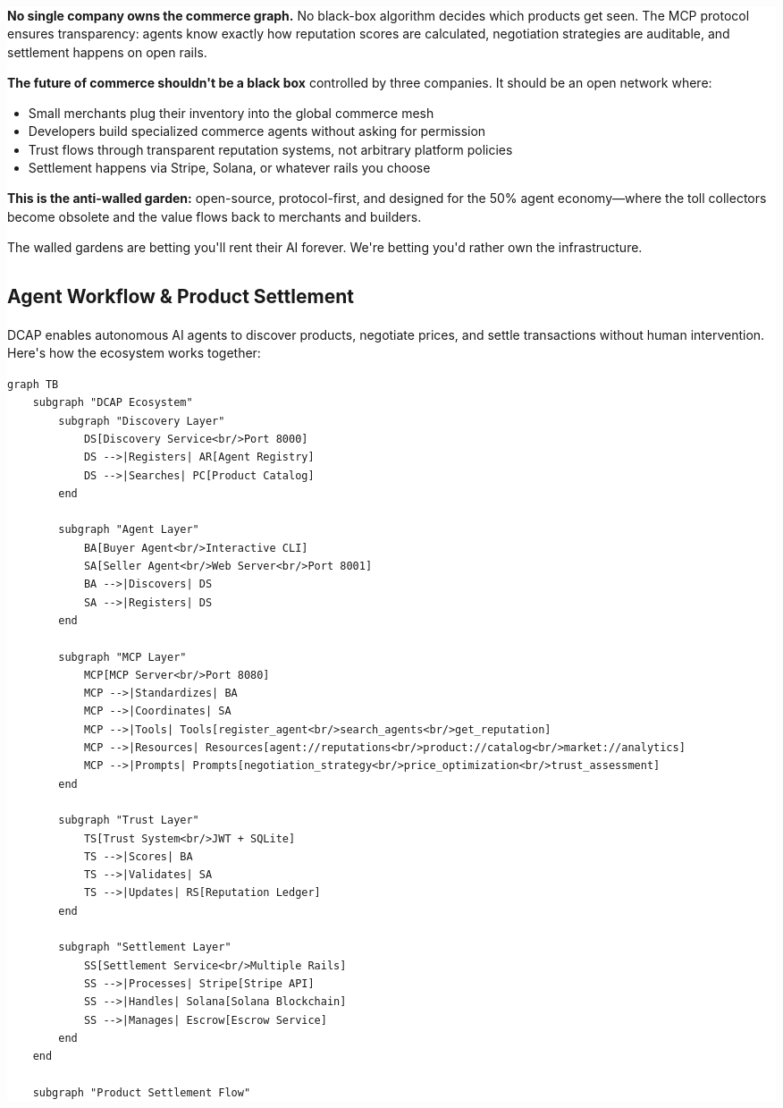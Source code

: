 **No single company owns the commerce graph.** No black-box algorithm decides which products get seen. The MCP protocol ensures transparency: agents know exactly how reputation scores are calculated, negotiation strategies are auditable, and settlement happens on open rails.

**The future of commerce shouldn't be a black box** controlled by three companies. It should be an open network where:
- Small merchants plug their inventory into the global commerce mesh
- Developers build specialized commerce agents without asking for permission
- Trust flows through transparent reputation systems, not arbitrary platform policies
- Settlement happens via Stripe, Solana, or whatever rails you choose

**This is the anti-walled garden:** open-source, protocol-first, and designed for the 50% agent economy—where the toll collectors become obsolete and the value flows back to merchants and builders.

The walled gardens are betting you'll rent their AI forever. We're betting you'd rather own the infrastructure.

## Agent Workflow & Product Settlement

DCAP enables autonomous AI agents to discover products, negotiate prices, and settle transactions without human intervention. Here's how the ecosystem works together:

```mermaid
graph TB
    subgraph "DCAP Ecosystem"
        subgraph "Discovery Layer"
            DS[Discovery Service<br/>Port 8000]
            DS -->|Registers| AR[Agent Registry]
            DS -->|Searches| PC[Product Catalog]
        end

        subgraph "Agent Layer"
            BA[Buyer Agent<br/>Interactive CLI]
            SA[Seller Agent<br/>Web Server<br/>Port 8001]
            BA -->|Discovers| DS
            SA -->|Registers| DS
        end

        subgraph "MCP Layer"
            MCP[MCP Server<br/>Port 8080]
            MCP -->|Standardizes| BA
            MCP -->|Coordinates| SA
            MCP -->|Tools| Tools[register_agent<br/>search_agents<br/>get_reputation]
            MCP -->|Resources| Resources[agent://reputations<br/>product://catalog<br/>market://analytics]
            MCP -->|Prompts| Prompts[negotiation_strategy<br/>price_optimization<br/>trust_assessment]
        end

        subgraph "Trust Layer"
            TS[Trust System<br/>JWT + SQLite]
            TS -->|Scores| BA
            TS -->|Validates| SA
            TS -->|Updates| RS[Reputation Ledger]
        end

        subgraph "Settlement Layer"
            SS[Settlement Service<br/>Multiple Rails]
            SS -->|Processes| Stripe[Stripe API]
            SS -->|Handles| Solana[Solana Blockchain]
            SS -->|Manages| Escrow[Escrow Service]
        end
    end

    subgraph "Product Settlement Flow"
```